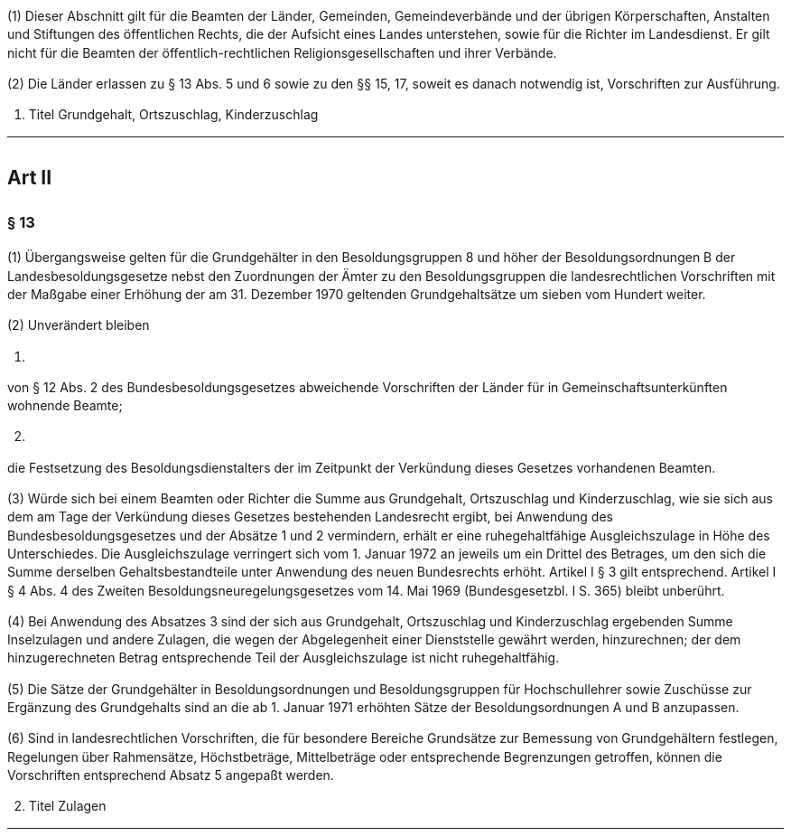 (1) Dieser Abschnitt gilt für die Beamten der Länder, Gemeinden, Gemeindeverbände und der übrigen Körperschaften, Anstalten und Stiftungen des öffentlichen Rechts, die der Aufsicht eines Landes unterstehen, sowie für die Richter im Landesdienst. Er gilt nicht für die Beamten der öffentlich-rechtlichen Religionsgesellschaften und ihrer Verbände.

(2) Die Länder erlassen zu § 13 Abs. 5 und 6 sowie zu den §§ 15, 17, soweit es danach notwendig ist, Vorschriften zur Ausführung.

1. Titel Grundgehalt, Ortszuschlag, Kinderzuschlag
--------------------------------------------------

### 

Art II
------

### § 13

(1) Übergangsweise gelten für die Grundgehälter in den Besoldungsgruppen 8 und höher der Besoldungsordnungen B der Landesbesoldungsgesetze nebst den Zuordnungen der Ämter zu den Besoldungsgruppen die landesrechtlichen Vorschriften mit der Maßgabe einer Erhöhung der am 31. Dezember 1970 geltenden Grundgehaltsätze um sieben vom Hundert weiter.

(2) Unverändert bleiben

1.  
von § 12 Abs. 2 des Bundesbesoldungsgesetzes abweichende Vorschriften der Länder für in Gemeinschaftsunterkünften wohnende Beamte;

2.  
die Festsetzung des Besoldungsdienstalters der im Zeitpunkt der Verkündung dieses Gesetzes vorhandenen Beamten.

(3) Würde sich bei einem Beamten oder Richter die Summe aus Grundgehalt, Ortszuschlag und Kinderzuschlag, wie sie sich aus dem am Tage der Verkündung dieses Gesetzes bestehenden Landesrecht ergibt, bei Anwendung des Bundesbesoldungsgesetzes und der Absätze 1 und 2 vermindern, erhält er eine ruhegehaltfähige Ausgleichszulage in Höhe des Unterschiedes. Die Ausgleichszulage verringert sich vom 1. Januar 1972 an jeweils um ein Drittel des Betrages, um den sich die Summe derselben Gehaltsbestandteile unter Anwendung des neuen Bundesrechts erhöht. Artikel I § 3 gilt entsprechend. Artikel I § 4 Abs. 4 des Zweiten Besoldungsneuregelungsgesetzes vom 14. Mai 1969 (Bundesgesetzbl. I S. 365) bleibt unberührt.

(4) Bei Anwendung des Absatzes 3 sind der sich aus Grundgehalt, Ortszuschlag und Kinderzuschlag ergebenden Summe Inselzulagen und andere Zulagen, die wegen der Abgelegenheit einer Dienststelle gewährt werden, hinzurechnen; der dem hinzugerechneten Betrag entsprechende Teil der Ausgleichszulage ist nicht ruhegehaltfähig.

(5) Die Sätze der Grundgehälter in Besoldungsordnungen und Besoldungsgruppen für Hochschullehrer sowie Zuschüsse zur Ergänzung des Grundgehalts sind an die ab 1. Januar 1971 erhöhten Sätze der Besoldungsordnungen A und B anzupassen.

(6) Sind in landesrechtlichen Vorschriften, die für besondere Bereiche Grundsätze zur Bemessung von Grundgehältern festlegen, Regelungen über Rahmensätze, Höchstbeträge, Mittelbeträge oder entsprechende Begrenzungen getroffen, können die Vorschriften entsprechend Absatz 5 angepaßt werden.

2. Titel Zulagen
----------------
